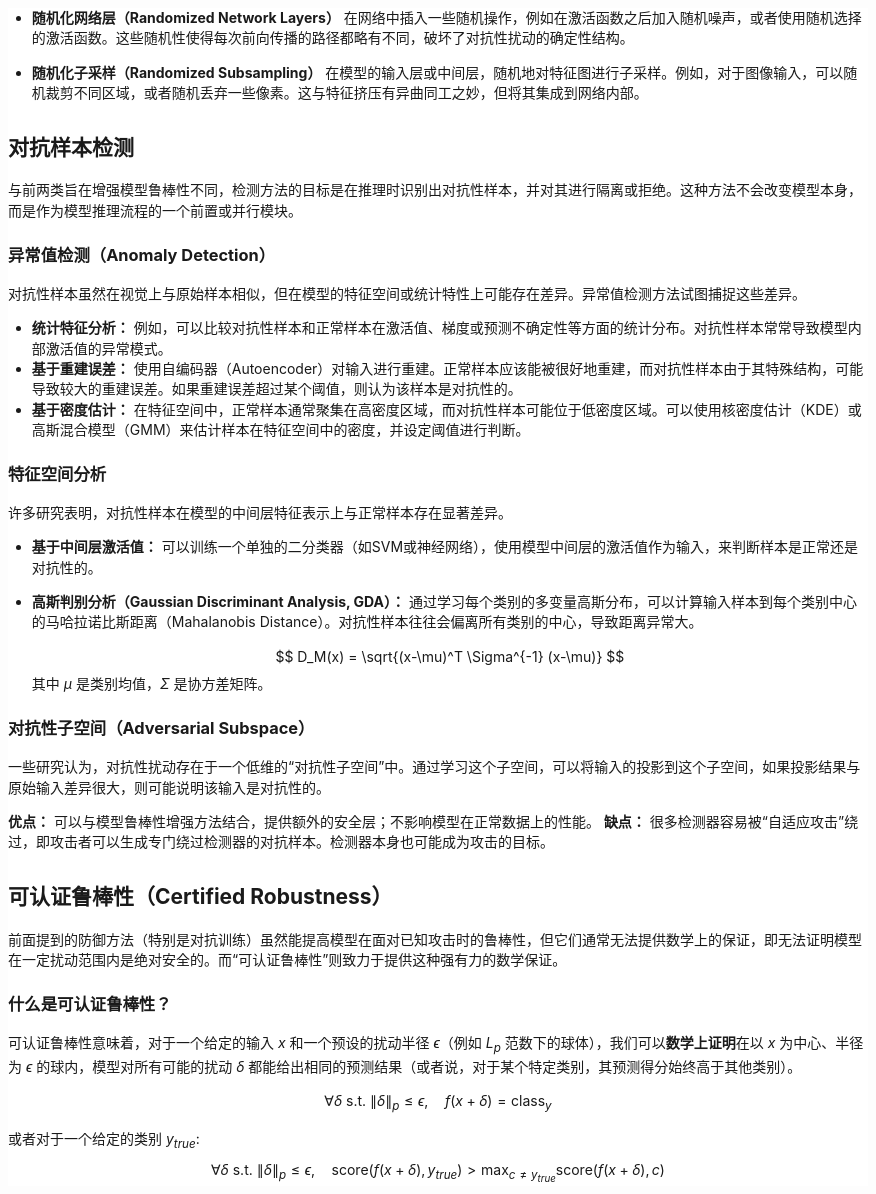 *   **随机化网络层（Randomized Network Layers）**
    在网络中插入一些随机操作，例如在激活函数之后加入随机噪声，或者使用随机选择的激活函数。这些随机性使得每次前向传播的路径都略有不同，破坏了对抗性扰动的确定性结构。

*   **随机化子采样（Randomized Subsampling）**
    在模型的输入层或中间层，随机地对特征图进行子采样。例如，对于图像输入，可以随机裁剪不同区域，或者随机丢弃一些像素。这与特征挤压有异曲同工之妙，但将其集成到网络内部。

## 对抗样本检测

与前两类旨在增强模型鲁棒性不同，检测方法的目标是在推理时识别出对抗性样本，并对其进行隔离或拒绝。这种方法不会改变模型本身，而是作为模型推理流程的一个前置或并行模块。

### 异常值检测（Anomaly Detection）

对抗性样本虽然在视觉上与原始样本相似，但在模型的特征空间或统计特性上可能存在差异。异常值检测方法试图捕捉这些差异。

*   **统计特征分析：**
    例如，可以比较对抗性样本和正常样本在激活值、梯度或预测不确定性等方面的统计分布。对抗性样本常常导致模型内部激活值的异常模式。
*   **基于重建误差：**
    使用自编码器（Autoencoder）对输入进行重建。正常样本应该能被很好地重建，而对抗性样本由于其特殊结构，可能导致较大的重建误差。如果重建误差超过某个阈值，则认为该样本是对抗性的。
*   **基于密度估计：**
    在特征空间中，正常样本通常聚集在高密度区域，而对抗性样本可能位于低密度区域。可以使用核密度估计（KDE）或高斯混合模型（GMM）来估计样本在特征空间中的密度，并设定阈值进行判断。

### 特征空间分析

许多研究表明，对抗性样本在模型的中间层特征表示上与正常样本存在显著差异。

*   **基于中间层激活值：**
    可以训练一个单独的二分类器（如SVM或神经网络），使用模型中间层的激活值作为输入，来判断样本是正常还是对抗性的。
*   **高斯判别分析（Gaussian Discriminant Analysis, GDA）：**
    通过学习每个类别的多变量高斯分布，可以计算输入样本到每个类别中心的马哈拉诺比斯距离（Mahalanobis Distance）。对抗性样本往往会偏离所有类别的中心，导致距离异常大。

    $$ D_M(x) = \sqrt{(x-\mu)^T \Sigma^{-1} (x-\mu)} $$
    其中 $\mu$ 是类别均值，$\Sigma$ 是协方差矩阵。

### 对抗性子空间（Adversarial Subspace）

一些研究认为，对抗性扰动存在于一个低维的“对抗性子空间”中。通过学习这个子空间，可以将输入的投影到这个子空间，如果投影结果与原始输入差异很大，则可能说明该输入是对抗性的。

**优点：** 可以与模型鲁棒性增强方法结合，提供额外的安全层；不影响模型在正常数据上的性能。
**缺点：** 很多检测器容易被“自适应攻击”绕过，即攻击者可以生成专门绕过检测器的对抗样本。检测器本身也可能成为攻击的目标。

## 可认证鲁棒性（Certified Robustness）

前面提到的防御方法（特别是对抗训练）虽然能提高模型在面对已知攻击时的鲁棒性，但它们通常无法提供数学上的保证，即无法证明模型在一定扰动范围内是绝对安全的。而“可认证鲁棒性”则致力于提供这种强有力的数学保证。

### 什么是可认证鲁棒性？

可认证鲁棒性意味着，对于一个给定的输入 $x$ 和一个预设的扰动半径 $\epsilon$（例如 $L_p$ 范数下的球体），我们可以**数学上证明**在以 $x$ 为中心、半径为 $\epsilon$ 的球内，模型对所有可能的扰动 $\delta$ 都能给出相同的预测结果（或者说，对于某个特定类别，其预测得分始终高于其他类别）。

$$ \forall \delta \text{ s.t. } \|\delta\|_p \le \epsilon, \quad f(x+\delta) = \text{class}_y $$

或者对于一个给定的类别 $y_{true}$:
$$ \forall \delta \text{ s.t. } \|\delta\|_p \le \epsilon, \quad \text{score}(f(x+\delta), y_{true}) > \max_{c \ne y_{true}} \text{score}(f(x+\delta), c) $$

